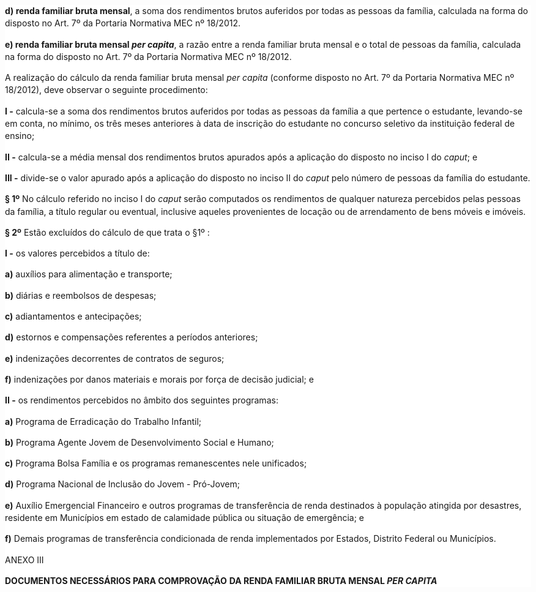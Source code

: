 **d) renda familiar bruta mensal**, a soma dos rendimentos brutos auferidos por todas as pessoas da família, calculada na forma do disposto no Art. 7º da Portaria Normativa MEC nº 18/2012.

 **e) renda familiar bruta mensal *per capita***, a razão entre a renda familiar bruta mensal e o total de pessoas da família, calculada na forma do disposto no Art. 7º da Portaria Normativa MEC nº 18/2012.

 A realização do cálculo da renda familiar bruta mensal *per capita* (conforme disposto no Art. 7º da Portaria Normativa MEC nº 18/2012), deve observar o seguinte procedimento:

 **I -** calcula-se a soma dos rendimentos brutos auferidos por todas as pessoas da família a que pertence o estudante, levando-se em conta, no mínimo, os três meses anteriores à data de inscrição do estudante no concurso seletivo da instituição federal de ensino;

 **II -** calcula-se a média mensal dos rendimentos brutos apurados após a aplicação do disposto no inciso I do *caput*; e

 **III -** divide-se o valor apurado após a aplicação do disposto no inciso II do *caput* pelo número de pessoas da família do estudante.

 **§ 1º** No cálculo referido no inciso I do *caput* serão computados os rendimentos de qualquer natureza percebidos pelas pessoas da família, a título regular ou eventual, inclusive aqueles provenientes de locação ou de arrendamento de bens móveis e imóveis.

 **§ 2º** Estão excluídos do cálculo de que trata o §1º :

 **I -** os valores percebidos a título de:

 **a)** auxílios para alimentação e transporte;

 **b)** diárias e reembolsos de despesas;

 **c)** adiantamentos e antecipações;

 **d)** estornos e compensações referentes a períodos anteriores;

 **e)** indenizações decorrentes de contratos de seguros;

 **f)** indenizações por danos materiais e morais por força de decisão judicial; e

 **II -** os rendimentos percebidos no âmbito dos seguintes programas:

 **a)** Programa de Erradicação do Trabalho Infantil;

 **b)** Programa Agente Jovem de Desenvolvimento Social e Humano;

 **c)** Programa Bolsa Família e os programas remanescentes nele unificados;

 **d)** Programa Nacional de Inclusão do Jovem - Pró-Jovem;

 **e)** Auxílio Emergencial Financeiro e outros programas de transferência de renda destinados à população atingida por desastres, residente em Municípios em estado de calamidade pública ou situação de emergência; e

 **f)** Demais programas de transferência condicionada de renda implementados por Estados, Distrito Federal ou Municípios.

  

 ANEXO III

 **DOCUMENTOS NECESSÁRIOS PARA COMPROVAÇÃO** **DA RENDA FAMILIAR BRUTA MENSAL *PER CAPITA***
